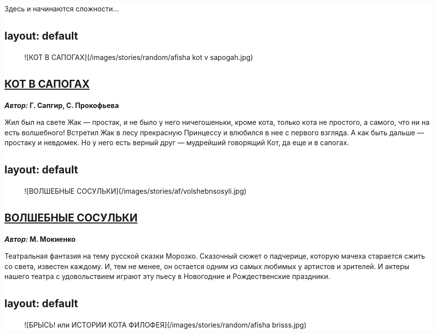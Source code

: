 Здесь и начинаются сложно­сти…

layout: default
---
<figure>![КОТ В САПОГАХ](/images/stories/random/afisha kot v sapogah.jpg)</figure>

## [КОТ В САПОГАХ](74-kot-v-sapogah "КОТ В САПОГАХ")

**_Автор:_ Г. Сапгир, С. Прокофьева**

Жил был на свете Жак — простак, и не было у него ничегошеньки, кроме кота, только кота не простого, а самого, что ни на есть волшебного! Встретил Жак в лесу прекрасную Принцессу и влюбился в нее с первого взгляда. А как быть дальше — простаку и невдомек. Но у него есть верный друг — мудрейший говорящий Кот, да еще и в сапогах.

layout: default
---
<figure>![ВОЛШЕБНЫЕ СОСУЛЬКИ](/images/stories/af/volshebnsosyli.jpg)</figure>

## [ВОЛШЕБНЫЕ СОСУЛЬКИ](75-volshebnie-sosulki "ВОЛШЕБНЫЕ СОСУЛЬКИ")

**_Автор:_ М. Мокиенко**

Театральная фантазия на тему русской сказки Морозко. Сказочный сюжет о падчерице, которую мачеха старается сжить со света, известен каждому. И, тем не менее, он остается одним из самых любимых у артистов и зрителей. И актеры нашего театра с удовольствием играют эту пьесу в Новогодние и Рождественские праздники.

layout: default
---
<figure>![БРЫСЬ! или ИСТОРИИ КОТА ФИЛОФЕЯ](/images/stories/random/afisha brisss.jpg)</figure>

